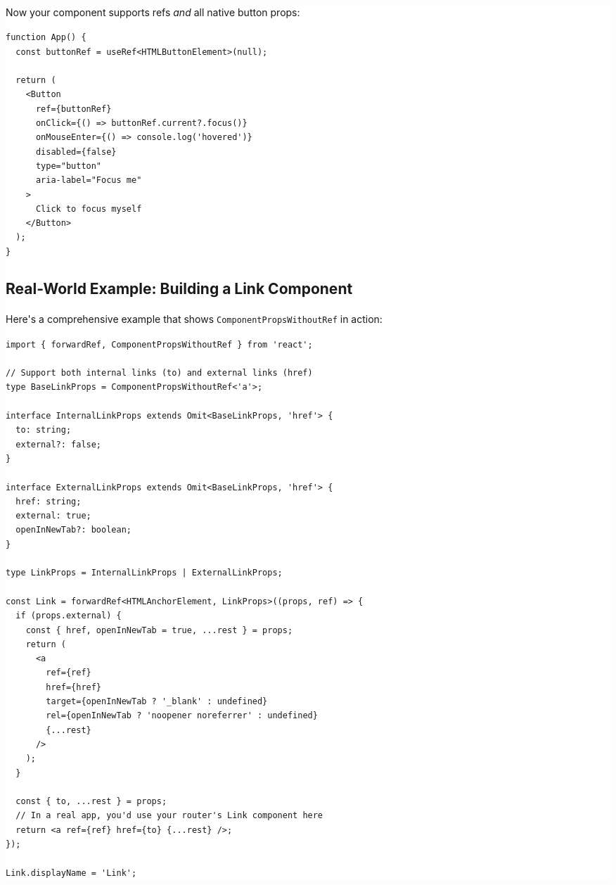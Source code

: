 Now your component supports refs _and_ all native button props:

```tsx
function App() {
  const buttonRef = useRef<HTMLButtonElement>(null);

  return (
    <Button
      ref={buttonRef}
      onClick={() => buttonRef.current?.focus()}
      onMouseEnter={() => console.log('hovered')}
      disabled={false}
      type="button"
      aria-label="Focus me"
    >
      Click to focus myself
    </Button>
  );
}
```

## Real-World Example: Building a Link Component

Here's a comprehensive example that shows `ComponentPropsWithoutRef` in action:

```tsx
import { forwardRef, ComponentPropsWithoutRef } from 'react';

// Support both internal links (to) and external links (href)
type BaseLinkProps = ComponentPropsWithoutRef<'a'>;

interface InternalLinkProps extends Omit<BaseLinkProps, 'href'> {
  to: string;
  external?: false;
}

interface ExternalLinkProps extends Omit<BaseLinkProps, 'href'> {
  href: string;
  external: true;
  openInNewTab?: boolean;
}

type LinkProps = InternalLinkProps | ExternalLinkProps;

const Link = forwardRef<HTMLAnchorElement, LinkProps>((props, ref) => {
  if (props.external) {
    const { href, openInNewTab = true, ...rest } = props;
    return (
      <a
        ref={ref}
        href={href}
        target={openInNewTab ? '_blank' : undefined}
        rel={openInNewTab ? 'noopener noreferrer' : undefined}
        {...rest}
      />
    );
  }

  const { to, ...rest } = props;
  // In a real app, you'd use your router's Link component here
  return <a ref={ref} href={to} {...rest} />;
});

Link.displayName = 'Link';

```